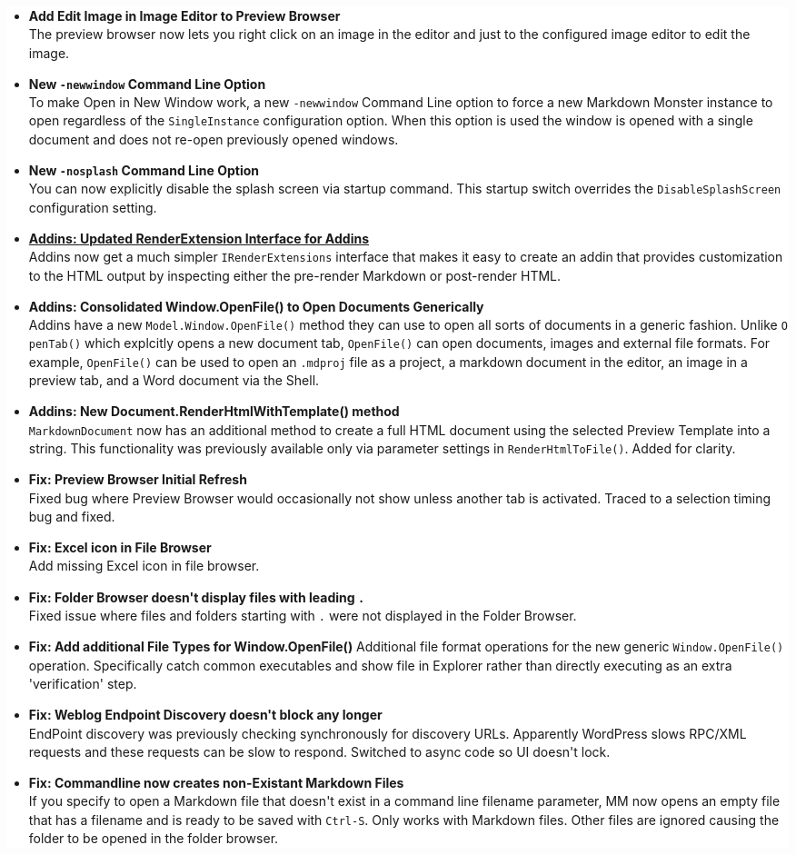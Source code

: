 * **Add Edit Image in Image Editor to Preview Browser**  
The preview browser now lets you right click on an image in the editor and just to the configured image editor to edit the image.

* **New `-newwindow` Command Line Option**  
To make Open in New Window work, a new `-newwindow` Command Line option to force a new Markdown Monster instance to open regardless of the `SingleInstance` configuration option. When this option is used the window is opened with a single document and does not re-open previously opened windows.

* **New `-nosplash` Command Line Option**  
You can now explicitly disable the splash screen via startup command. This startup switch overrides the `DisableSplashScreen` configuration setting.

* **[Addins: Updated RenderExtension Interface for Addins](https://markdownmonster.west-wind.com/docs/_5i30sba89.htm)**  
Addins now get a much simpler `IRenderExtensions` interface that makes it easy to create an addin that provides customization to the HTML output by inspecting either the pre-render Markdown or post-render HTML.

* **Addins: Consolidated Window.OpenFile() to Open Documents Generically**  
Addins have a new `Model.Window.OpenFile()` method they can use to open all sorts of documents in a generic fashion. Unlike `OpenTab()` which explcitly opens a new document tab, `OpenFile()` can open documents, images and external file formats. For example, `OpenFile()` can be used to open an `.mdproj` file as a project, a markdown document in the editor, an image in a preview tab, and a Word document via the Shell.

* **Addins: New Document.RenderHtmlWithTemplate() method**  
`MarkdownDocument` now has an additional method to create a full HTML document using the selected Preview Template into a string. This functionality was previously available only via parameter settings in `RenderHtmlToFile()`. Added for clarity.

* **Fix: Preview Browser Initial Refresh**  
Fixed bug where Preview Browser would occasionally not show unless another tab is activated. Traced to a selection timing bug and fixed.

* **Fix: Excel icon in File Browser**  
Add missing Excel icon in file browser.

* **Fix: Folder Browser doesn't display files with leading `.`**  
Fixed issue where files and folders starting with `.` were not displayed in the Folder Browser.

* **Fix: Add additional File Types for Window.OpenFile()**
Additional file format operations for the new generic `Window.OpenFile()` operation. Specifically catch common executables and show file in Explorer rather than directly executing as an extra 'verification' step.

* **Fix: Weblog Endpoint Discovery doesn't block any longer**  
EndPoint discovery was previously checking synchronously for discovery URLs. Apparently WordPress slows RPC/XML requests and these requests can be slow to respond. Switched to async code so UI doesn't lock.

* **Fix: Commandline now creates non-Existant Markdown Files**  
If you specify to open a Markdown file that doesn't exist in a command line filename parameter, MM now opens an empty file that has a filename and is ready to be saved with `Ctrl-S`. Only works with Markdown files. Other files are ignored causing the folder to be opened in the folder browser.
